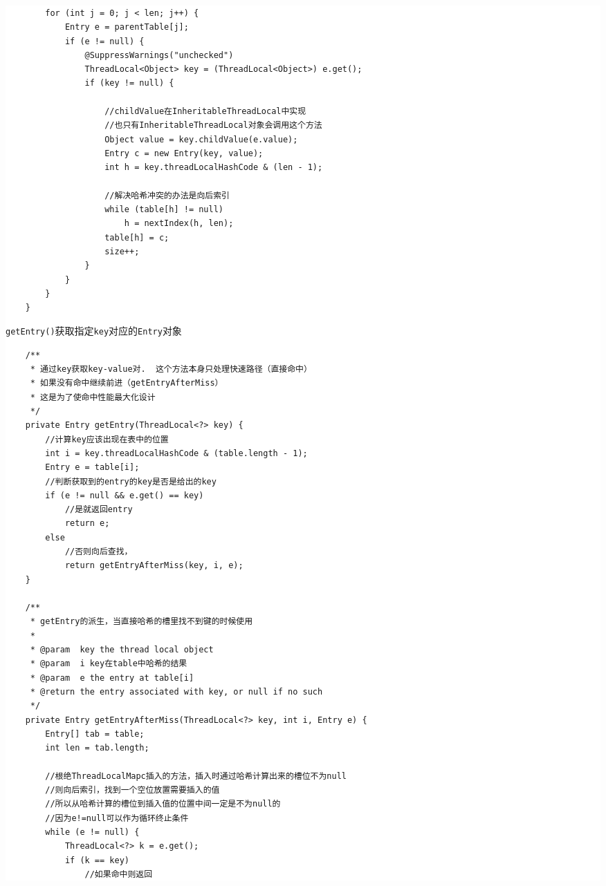 ```
        for (int j = 0; j < len; j++) {
            Entry e = parentTable[j];
            if (e != null) {
                @SuppressWarnings("unchecked")
                ThreadLocal<Object> key = (ThreadLocal<Object>) e.get();
                if (key != null) {

                    //childValue在InheritableThreadLocal中实现
                    //也只有InheritableThreadLocal对象会调用这个方法
                    Object value = key.childValue(e.value);
                    Entry c = new Entry(key, value);
                    int h = key.threadLocalHashCode & (len - 1);

                    //解决哈希冲突的办法是向后索引
                    while (table[h] != null)
                        h = nextIndex(h, len);
                    table[h] = c;
                    size++;
                }
            }
        }
    }
```
`getEntry()`获取指定`key`对应的`Entry`对象
```
    /**
     * 通过key获取key-value对.  这个方法本身只处理快速路径（直接命中）
     * 如果没有命中继续前进（getEntryAfterMiss）
     * 这是为了使命中性能最大化设计
     */
    private Entry getEntry(ThreadLocal<?> key) {
        //计算key应该出现在表中的位置
        int i = key.threadLocalHashCode & (table.length - 1);
        Entry e = table[i];
        //判断获取到的entry的key是否是给出的key
        if (e != null && e.get() == key)
            //是就返回entry
            return e;
        else
            //否则向后查找，
            return getEntryAfterMiss(key, i, e);
    }

    /**
     * getEntry的派生，当直接哈希的槽里找不到键的时候使用
     *
     * @param  key the thread local object
     * @param  i key在table中哈希的结果
     * @param  e the entry at table[i]
     * @return the entry associated with key, or null if no such
     */
    private Entry getEntryAfterMiss(ThreadLocal<?> key, int i, Entry e) {
        Entry[] tab = table;
        int len = tab.length;
        
        //根绝ThreadLocalMapc插入的方法，插入时通过哈希计算出来的槽位不为null
        //则向后索引，找到一个空位放置需要插入的值
        //所以从哈希计算的槽位到插入值的位置中间一定是不为null的
        //因为e!=null可以作为循环终止条件
        while (e != null) {
            ThreadLocal<?> k = e.get();
            if (k == key)
                //如果命中则返回
```
